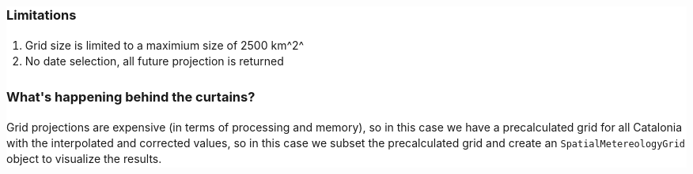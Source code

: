 ### Limitations

  1. Grid size is limited to a maximium size of 2500 km^2^  
  2. No date selection, all future projection is returned  

### What's happening behind the curtains?

Grid projections are expensive (in terms of processing and memory), so in this
case we have a precalculated grid for all Catalonia with the interpolated and
corrected values, so in this case we subset the precalculated grid and create
an `SpatialMetereologyGrid` object to visualize the results.


